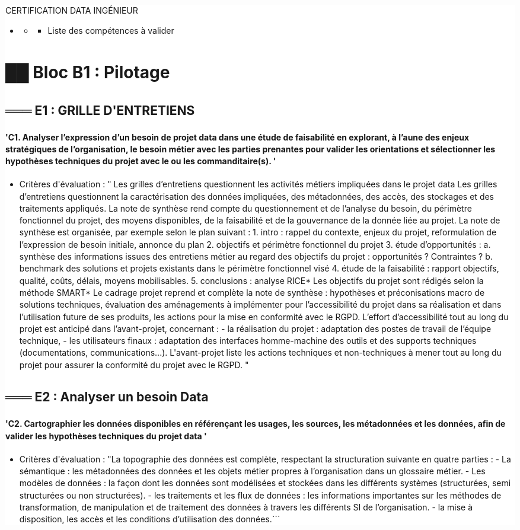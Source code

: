 CERTIFICATION DATA INGÉNIEUR
- - - Liste des compétences à valider 


# ██ Bloc B1 : Pilotage


## ═══ E1 : GRILLE D'ENTRETIENS


#### 'C1. Analyser l’expression d’un besoin de projet data dans une étude de faisabilité en explorant, à l’aune des enjeux stratégiques de l’organisation, le besoin métier avec les parties prenantes pour valider les orientations et sélectionner les hypothèses techniques du projet avec le ou les commanditaire(s). '

* Critères d'évaluation : " Les grilles d’entretiens questionnent les activités métiers impliquées dans le projet data  Les grilles d’entretiens questionnent la caractérisation des données impliquées, des métadonnées, des accès, des stockages et des traitements appliqués.  La note de synthèse rend compte du questionnement et de l’analyse du besoin, du périmètre fonctionnel du projet, des moyens disponibles, de la faisabilité et de la gouvernance de la donnée liée au projet.  La note de synthèse est organisée, par exemple selon le plan suivant : 1. intro : rappel du contexte, enjeux du projet, reformulation de l’expression de besoin initiale, annonce du plan 2. objectifs et périmètre fonctionnel du projet 3. étude d’opportunités : a. synthèse des informations issues des entretiens métier au regard des objectifs du projet : opportunités ? Contraintes ? b. benchmark des solutions et projets existants dans le périmètre fonctionnel visé  4. étude de la faisabilité : rapport objectifs, qualité, coûts, délais, moyens mobilisables. 5. conclusions : analyse RICE*  Les objectifs du projet sont rédigés selon la méthode SMART*  Le cadrage projet reprend et complète la note de synthèse : hypothèses et préconisations macro de solutions techniques, évaluation des aménagements à implémenter pour l’accessibilité du projet dans sa réalisation et dans l’utilisation future de ses produits, les actions pour la mise en conformité avec le RGPD.  L’effort d’accessibilité tout au long du projet est anticipé dans l’avant-projet, concernant : - la réalisation du projet : adaptation des postes de travail de l’équipe technique, - les utilisateurs finaux : adaptation des interfaces homme-machine des outils et des supports techniques (documentations, communications...).  L'avant-projet liste les actions techniques et non-techniques à mener tout au long du projet pour assurer la conformité du projet avec le RGPD. "



## ═══ E2 : Analyser un besoin Data


#### 'C2. Cartographier les données disponibles en référençant les usages, les sources, les métadonnées et les données, afin de valider les hypothèses techniques du projet data  '

* Critères d'évaluation : "La topographie des données est complète, respectant la structuration suivante en quatre parties : - La sémantique : les métadonnées des données et les objets métier propres à l’organisation dans un glossaire métier. - Les modèles de données : la façon dont les données sont modélisées et stockées dans les différents systèmes (structurées, semi structurées ou non structurées). - les traitements et les flux de données : les informations importantes sur les méthodes de transformation, de manipulation et de traitement des données à travers les différents SI de l’organisation. - la mise à disposition, les accès et les conditions d’utilisation des données.```
